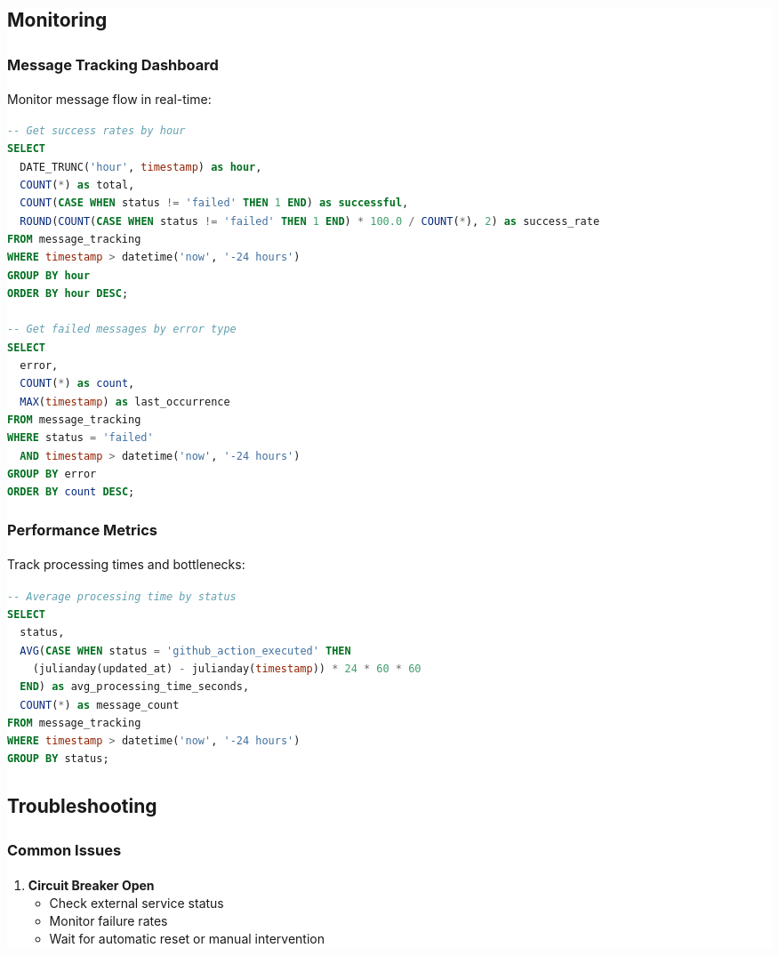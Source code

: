## Monitoring

### Message Tracking Dashboard

Monitor message flow in real-time:

```sql
-- Get success rates by hour
SELECT 
  DATE_TRUNC('hour', timestamp) as hour,
  COUNT(*) as total,
  COUNT(CASE WHEN status != 'failed' THEN 1 END) as successful,
  ROUND(COUNT(CASE WHEN status != 'failed' THEN 1 END) * 100.0 / COUNT(*), 2) as success_rate
FROM message_tracking 
WHERE timestamp > datetime('now', '-24 hours')
GROUP BY hour
ORDER BY hour DESC;

-- Get failed messages by error type
SELECT 
  error,
  COUNT(*) as count,
  MAX(timestamp) as last_occurrence
FROM message_tracking 
WHERE status = 'failed' 
  AND timestamp > datetime('now', '-24 hours')
GROUP BY error
ORDER BY count DESC;
```

### Performance Metrics

Track processing times and bottlenecks:

```sql
-- Average processing time by status
SELECT 
  status,
  AVG(CASE WHEN status = 'github_action_executed' THEN 
    (julianday(updated_at) - julianday(timestamp)) * 24 * 60 * 60 
  END) as avg_processing_time_seconds,
  COUNT(*) as message_count
FROM message_tracking 
WHERE timestamp > datetime('now', '-24 hours')
GROUP BY status;
```

## Troubleshooting

### Common Issues

1. **Circuit Breaker Open**
   - Check external service status
   - Monitor failure rates
   - Wait for automatic reset or manual intervention
